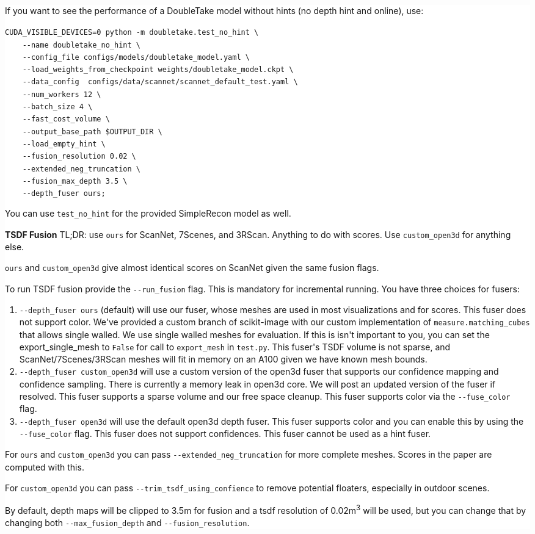 If you want to see the performance of a DoubleTake model without hints (no depth hint and online), use:
```shell
CUDA_VISIBLE_DEVICES=0 python -m doubletake.test_no_hint \ 
    --name doubletake_no_hint \
    --config_file configs/models/doubletake_model.yaml \
    --load_weights_from_checkpoint weights/doubletake_model.ckpt \
    --data_config  configs/data/scannet/scannet_default_test.yaml \
    --num_workers 12 \
    --batch_size 4 \
    --fast_cost_volume \
    --output_base_path $OUTPUT_DIR \
    --load_empty_hint \
    --fusion_resolution 0.02 \
    --extended_neg_truncation \
    --fusion_max_depth 3.5 \
    --depth_fuser ours;
```
You can use `test_no_hint` for the provided SimpleRecon model as well.

**TSDF Fusion**
TL;DR: use `ours` for ScanNet, 7Scenes, and 3RScan. Anything to do with scores. Use `custom_open3d` for anything else.

`ours` and `custom_open3d` give almost identical scores on ScanNet given the same fusion flags.

To run TSDF fusion provide the `--run_fusion` flag. This is mandatory for incremental running. You have three choices for 
fusers:
1) `--depth_fuser ours` (default) will use our fuser, whose meshes are used 
    in most visualizations and for scores. This fuser does not support 
    color. We've provided a custom branch of scikit-image with our custom
    implementation of `measure.matching_cubes` that allows single walled. We use 
    single walled meshes for evaluation. If this is isn't important to you, you
    can set the export_single_mesh to `False` for call to `export_mesh` in `test.py`.
    This fuser's TSDF volume is not sparse, and ScanNet/7Scenes/3RScan meshes will 
    fit in memory on an A100 given we have known mesh bounds.
3) `--depth_fuser custom_open3d` will use a custom version of the open3d fuser that
    supports our confidence mapping and confidence sampling. There is currently a
    memory leak in open3d core. We will post an updated version of the fuser if resolved.
    This fuser supports a sparse volume and our free space cleanup. This fuser supports color 
    via the `--fuse_color` flag.
3) `--depth_fuser open3d` will use the default open3d depth fuser. This fuser 
    supports color and you can enable this by using the `--fuse_color` flag. This fuser does 
    not support confidences. This fuser cannot be used as a hint fuser.

For `ours` and `custom_open3d` you can pass `--extended_neg_truncation` for more complete meshes. 
Scores in the paper are computed with this.

For `custom_open3d` you can pass `--trim_tsdf_using_confience` to remove potential floaters, especially in outdoor scenes.

By default, depth maps will be clipped to 3.5m for fusion and a tsdf 
resolution of 0.02m<sup>3</sup> will be used, but you can change that by changing both 
`--max_fusion_depth` and `--fusion_resolution`.

